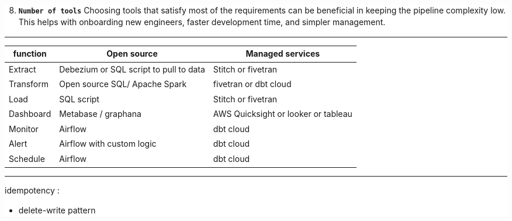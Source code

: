 8. **`Number of tools`** Choosing tools that satisfy most of the requirements can be beneficial in keeping the pipeline complexity low. This helps with onboarding new engineers, faster development time, and simpler management.

___

| function | Open source | Managed services |
| --- | --- | --- |
| Extract | Debezium or SQL script to pull to data | Stitch or fivetran |
| Transform | Open source SQL/ Apache Spark | fivetran or dbt cloud |
| Load | SQL script | Stitch or fivetran |
| Dashboard | Metabase / graphana | AWS Quicksight or looker or tableau |
| Monitor | Airflow | dbt cloud |
| Alert | Airflow with custom logic | dbt cloud |
| Schedule | Airflow | dbt cloud |

___
idempotency :
- delete-write pattern

